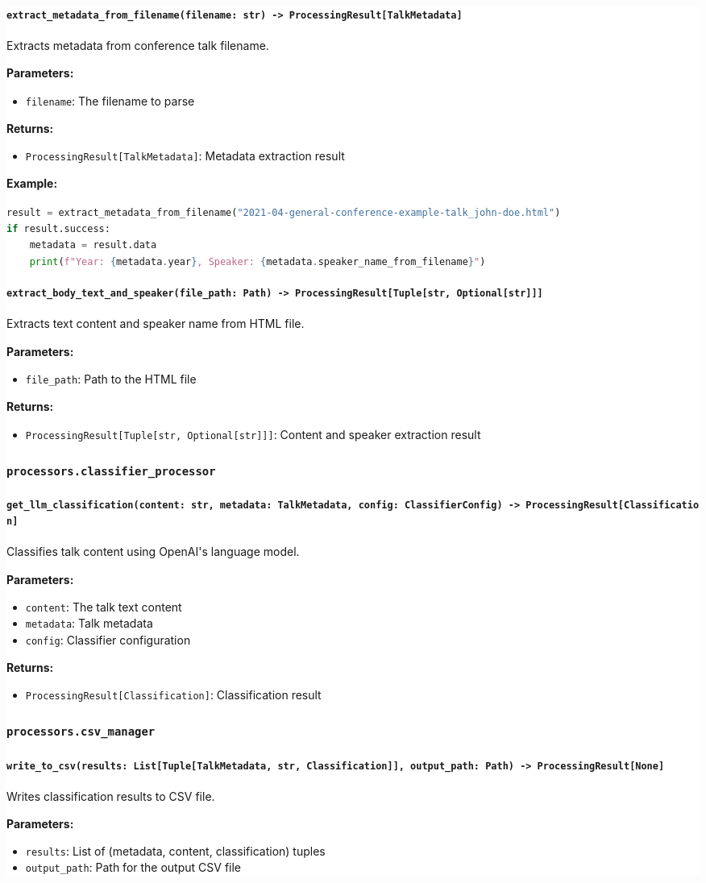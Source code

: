 #### `extract_metadata_from_filename(filename: str) -> ProcessingResult[TalkMetadata]`

Extracts metadata from conference talk filename.

**Parameters:**
- `filename`: The filename to parse

**Returns:**
- `ProcessingResult[TalkMetadata]`: Metadata extraction result

**Example:**
```python
result = extract_metadata_from_filename("2021-04-general-conference-example-talk_john-doe.html")
if result.success:
    metadata = result.data
    print(f"Year: {metadata.year}, Speaker: {metadata.speaker_name_from_filename}")
```

#### `extract_body_text_and_speaker(file_path: Path) -> ProcessingResult[Tuple[str, Optional[str]]]`

Extracts text content and speaker name from HTML file.

**Parameters:**
- `file_path`: Path to the HTML file

**Returns:**
- `ProcessingResult[Tuple[str, Optional[str]]]`: Content and speaker extraction result

### `processors.classifier_processor`

#### `get_llm_classification(content: str, metadata: TalkMetadata, config: ClassifierConfig) -> ProcessingResult[Classification]`

Classifies talk content using OpenAI's language model.

**Parameters:**
- `content`: The talk text content
- `metadata`: Talk metadata
- `config`: Classifier configuration

**Returns:**
- `ProcessingResult[Classification]`: Classification result

### `processors.csv_manager`

#### `write_to_csv(results: List[Tuple[TalkMetadata, str, Classification]], output_path: Path) -> ProcessingResult[None]`

Writes classification results to CSV file.

**Parameters:**
- `results`: List of (metadata, content, classification) tuples
- `output_path`: Path for the output CSV file
